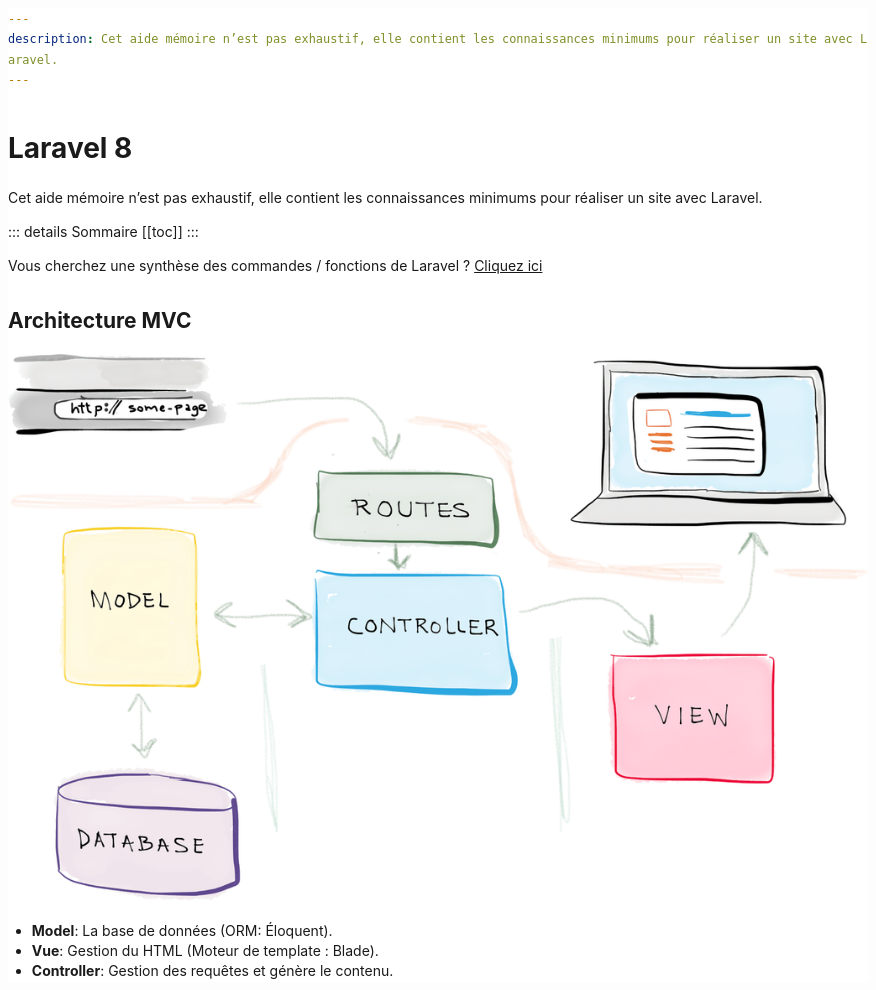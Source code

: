 ```yaml
---
description: Cet aide mémoire n’est pas exhaustif, elle contient les connaissances minimums pour réaliser un site avec Laravel.
---
```


# Laravel 8

Cet aide mémoire n’est pas exhaustif, elle contient les connaissances minimums pour réaliser un site avec Laravel.

::: details Sommaire
[[toc]]
:::

Vous cherchez une synthèse des commandes / fonctions de Laravel ? [Cliquez ici](./quick.md)

## Architecture MVC

![Architecture MVC](./res/mvc-diagram.png)

- **Model**: La base de données (ORM: Éloquent).
- **Vue**: Gestion du HTML (Moteur de template : Blade).
- **Controller**: Gestion des requêtes et génère le contenu.
